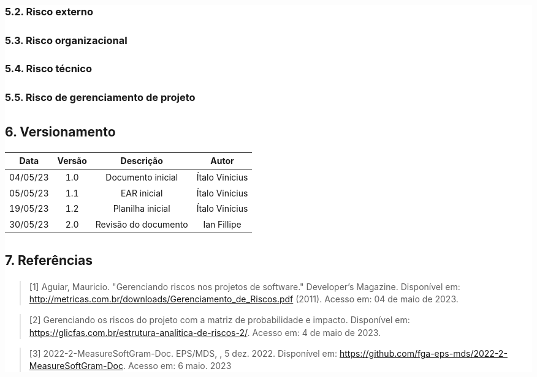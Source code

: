### 5.2. Risco externo

<iframe width="600"
        height="371"
        seamless
        frameborder="0"
        scrolling="no"
        src="https://docs.google.com/spreadsheets/d/e/2PACX-1vR58kJ9RA-tocy9gSHSPep6Oo7mVv1cq7lfESDKFEJlrtCXnZeUjdPr_ZNV0zsFbkqwRJaQlYzApR3I/pubchart?oid=965005752&amp;format=interactive">
</iframe>

### 5.3. Risco organizacional

<iframe width="600" height="371" seamless frameborder="0" scrolling="no" src="https://docs.google.com/spreadsheets/d/e/2PACX-1vR58kJ9RA-tocy9gSHSPep6Oo7mVv1cq7lfESDKFEJlrtCXnZeUjdPr_ZNV0zsFbkqwRJaQlYzApR3I/pubchart?oid=992928084&amp;format=interactive"></iframe>

### 5.4. Risco técnico

<iframe width="600" height="371" seamless frameborder="0" scrolling="no" src="https://docs.google.com/spreadsheets/d/e/2PACX-1vR58kJ9RA-tocy9gSHSPep6Oo7mVv1cq7lfESDKFEJlrtCXnZeUjdPr_ZNV0zsFbkqwRJaQlYzApR3I/pubchart?oid=1028138626&amp;format=interactive"></iframe>

### 5.5. Risco de gerenciamento de projeto

<iframe width="600" height="371" seamless frameborder="0" scrolling="no" src="https://docs.google.com/spreadsheets/d/e/2PACX-1vR58kJ9RA-tocy9gSHSPep6Oo7mVv1cq7lfESDKFEJlrtCXnZeUjdPr_ZNV0zsFbkqwRJaQlYzApR3I/pubchart?oid=48045397&amp;format=interactive"></iframe>

## 6. Versionamento

<center>

|    Data    | Versão |            Descrição             |      Autor      |
| :--------: | :----: | :------------------------------: | :-------------: |
|  04/05/23  |  1.0   |   Documento inicial              |   Ítalo Vinícius  |
|  05/05/23  |  1.1   |   EAR inicial              |   Ítalo Vinícius  |
|  19/05/23  |  1.2   |   Planilha inicial              |   Ítalo Vinícius  |
|  30/05/23  |  2.0   |   Revisão do documento              |   Ian Fillipe  |

</center>


## 7. Referências

> [1] Aguiar, Mauricio. "Gerenciando riscos nos projetos de software." Developer’s Magazine. Disponível em: <http://metricas.com.br/downloads/Gerenciamento_de_Riscos.pdf> (2011). Acesso em: 04 de maio de 2023.

> [2] Gerenciando os riscos do projeto com a matriz de probabilidade e impacto. Disponível em: <https://glicfas.com.br/estrutura-analitica-de-riscos-2/>. Acesso em: 4 de maio de 2023.

> [3] 2022-2-MeasureSoftGram-Doc. EPS/MDS, , 5 dez. 2022. Disponível em: <https://github.com/fga-eps-mds/2022-2-MeasureSoftGram-Doc>. Acesso em: 6 maio. 2023